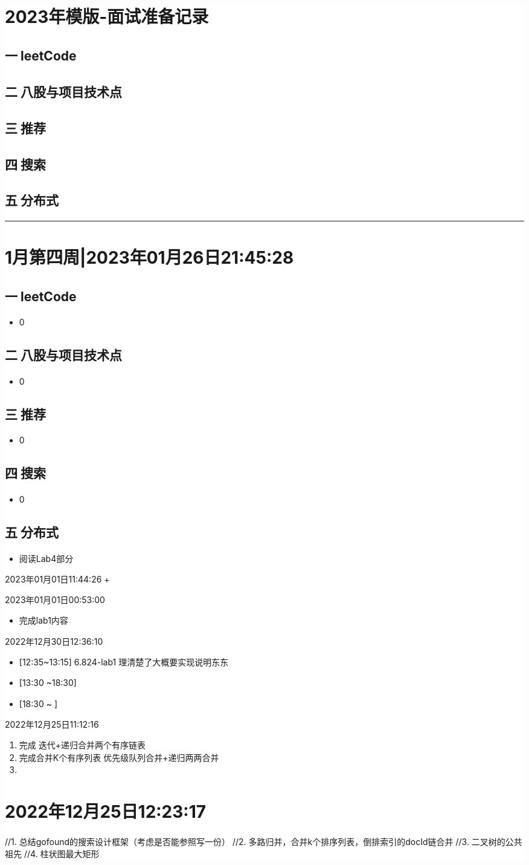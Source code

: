 # 2023年模版-面试准备记录
## 一 leetCode
## 二 八股与项目技术点
## 三 推荐
## 四 搜索
## 五 分布式
-------------------------------------------------------------------------------------------
# 1月第四周|2023年01月26日21:45:28
## 一 leetCode
+ 0
## 二 八股与项目技术点
+ 0
## 三 推荐
+ 0
## 四 搜索
+ 0
## 五 分布式
+ 阅读Lab4部分



2023年01月01日11:44:26
+ 

2023年01月01日00:53:00
+ 完成lab1内容

2022年12月30日12:36:10
+ [12:35~13:15] 6.824-lab1 理清楚了大概要实现说明东东
- [13:30 ~18:30]
+ [18:30 ~ ]

2022年12月25日11:12:16
1. 完成 迭代+递归合并两个有序链表
2. 完成合并K个有序列表 优先级队列合并+递归两两合并
3. 



# 2022年12月25日12:23:17
//1. 总结gofound的搜索设计框架（考虑是否能参照写一份）
//2. 多路归并，合并k个排序列表，倒排索引的docId链合并
//3. 二叉树的公共祖先
//4. 柱状图最大矩形
